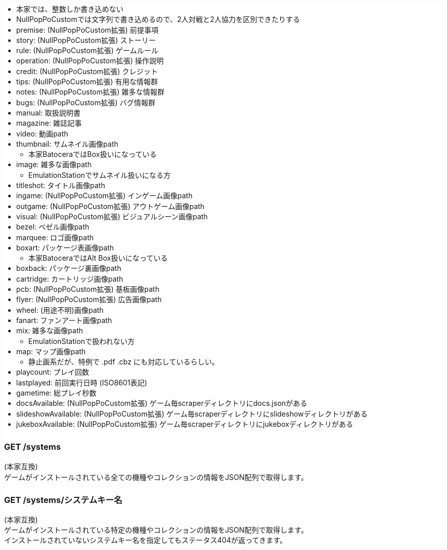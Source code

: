   - 本家では、整数しか書き込めない
  - NullPopPoCustomでは文字列で書き込めるので、2人対戦と2人協力を区別できたりする
- premise: (NullPopPoCustom拡張) 前提事項
- story: (NullPopPoCustom拡張) ストーリー
- rule: (NullPopPoCustom拡張) ゲームルール
- operation: (NullPopPoCustom拡張) 操作説明
- credit: (NullPopPoCustom拡張) クレジット
- tips: (NullPopPoCustom拡張) 有用な情報群
- notes: (NullPopPoCustom拡張) 雑多な情報群
- bugs: (NullPopPoCustom拡張) バグ情報群
- manual: 取扱説明書
- magazine: 雑誌記事
- video: 動画path
- thumbnail: サムネイル画像path
  - 本家BatoceraではBox扱いになっている
- image: 雑多な画像path
  - EmulationStationでサムネイル扱いになる方
- titleshot: タイトル画像path
- ingame: (NullPopPoCustom拡張) インゲーム画像path
- outgame: (NullPopPoCustom拡張) アウトゲーム画像path
- visual: (NullPopPoCustom拡張) ビジュアルシーン画像path
- bezel: ベゼル画像path
- marquee: ロゴ画像path
- boxart: パッケージ表画像path
  - 本家BatoceraではAlt Box扱いになっている
- boxback: パッケージ裏画像path
- cartridge: カートリッジ画像path
- pcb: (NullPopPoCustom拡張) 基板画像path
- flyer: (NullPopPoCustom拡張) 広告画像path
- wheel: (用途不明)画像path
- fanart: ファンアート画像path
- mix: 雑多な画像path
  - EmulationStationで扱われない方
- map: マップ画像path
  - 静止画系だが、特例で .pdf .cbz にも対応しているらしい。
- playcount: プレイ回数
- lastplayed: 前回実行日時 (ISO8601表記)
- gametime: 総プレイ秒数
- docsAvailable: (NullPopPoCustom拡張) ゲーム毎scraperディレクトリにdocs.jsonがある
- slideshowAvailable: (NullPopPoCustom拡張) ゲーム毎scraperディレクトリにslideshowディレクトリがある
- jukeboxAvailable: (NullPopPoCustom拡張) ゲーム毎scraperディレクトリにjukeboxディレクトリがある

### GET /systems
(本家互換)  
ゲームがインストールされている全ての機種やコレクションの情報をJSON配列で取得します。  

### GET /systems/システムキー名
(本家互換)  
ゲームがインストールされている特定の機種やコレクションの情報をJSON配列で取得します。  
インストールされていないシステムキー名を指定してもステータス404が返ってきます。  
